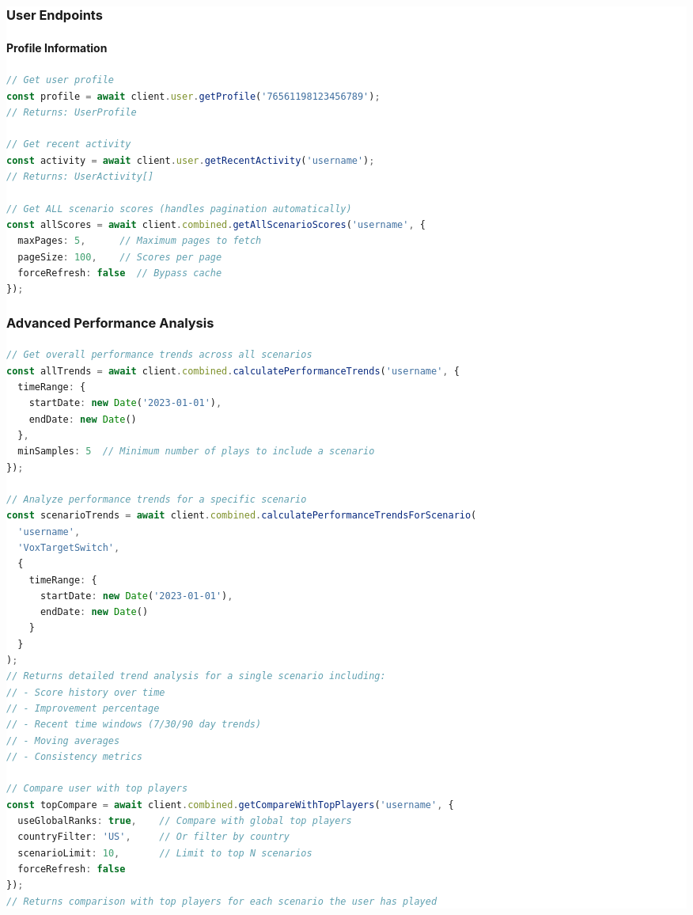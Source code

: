 ### User Endpoints

#### Profile Information
```typescript
// Get user profile
const profile = await client.user.getProfile('76561198123456789');
// Returns: UserProfile

// Get recent activity
const activity = await client.user.getRecentActivity('username');
// Returns: UserActivity[]

// Get ALL scenario scores (handles pagination automatically)
const allScores = await client.combined.getAllScenarioScores('username', {
  maxPages: 5,      // Maximum pages to fetch
  pageSize: 100,    // Scores per page
  forceRefresh: false  // Bypass cache
});
```

### Advanced Performance Analysis

```typescript
// Get overall performance trends across all scenarios
const allTrends = await client.combined.calculatePerformanceTrends('username', {
  timeRange: {
    startDate: new Date('2023-01-01'),
    endDate: new Date()
  },
  minSamples: 5  // Minimum number of plays to include a scenario
});

// Analyze performance trends for a specific scenario
const scenarioTrends = await client.combined.calculatePerformanceTrendsForScenario(
  'username',
  'VoxTargetSwitch',
  {
    timeRange: {
      startDate: new Date('2023-01-01'),
      endDate: new Date()
    }
  }
);
// Returns detailed trend analysis for a single scenario including:
// - Score history over time
// - Improvement percentage
// - Recent time windows (7/30/90 day trends)
// - Moving averages
// - Consistency metrics

// Compare user with top players
const topCompare = await client.combined.getCompareWithTopPlayers('username', {
  useGlobalRanks: true,    // Compare with global top players
  countryFilter: 'US',     // Or filter by country
  scenarioLimit: 10,       // Limit to top N scenarios
  forceRefresh: false
});
// Returns comparison with top players for each scenario the user has played
```
